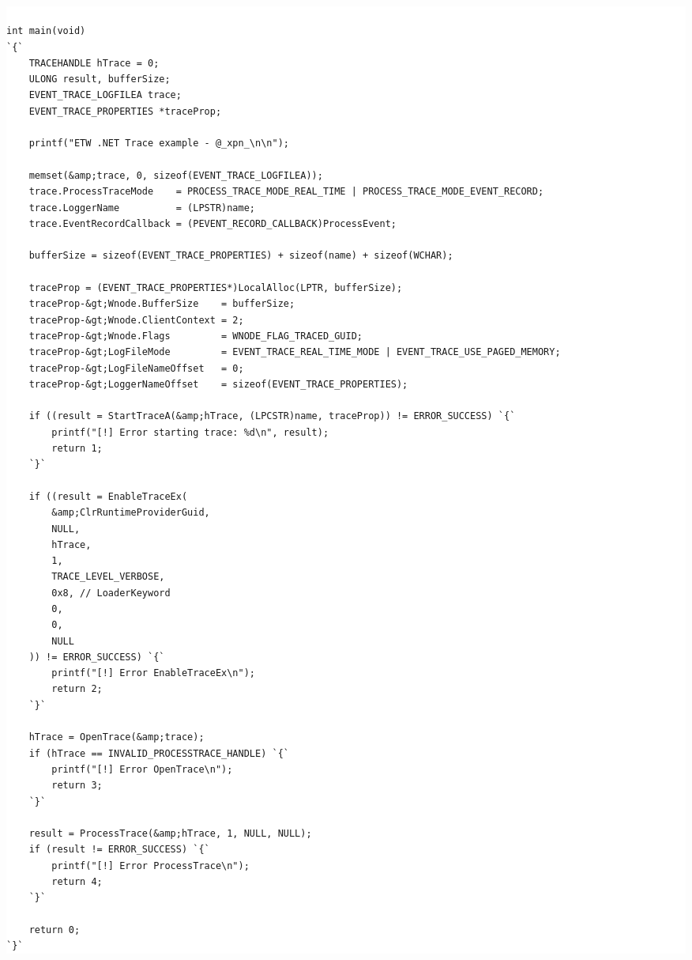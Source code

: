 ```

int main(void)
`{`
    TRACEHANDLE hTrace = 0;
    ULONG result, bufferSize;
    EVENT_TRACE_LOGFILEA trace;
    EVENT_TRACE_PROPERTIES *traceProp;

    printf("ETW .NET Trace example - @_xpn_\n\n");

    memset(&amp;trace, 0, sizeof(EVENT_TRACE_LOGFILEA));
    trace.ProcessTraceMode    = PROCESS_TRACE_MODE_REAL_TIME | PROCESS_TRACE_MODE_EVENT_RECORD;
    trace.LoggerName          = (LPSTR)name;
    trace.EventRecordCallback = (PEVENT_RECORD_CALLBACK)ProcessEvent;

    bufferSize = sizeof(EVENT_TRACE_PROPERTIES) + sizeof(name) + sizeof(WCHAR);

    traceProp = (EVENT_TRACE_PROPERTIES*)LocalAlloc(LPTR, bufferSize);
    traceProp-&gt;Wnode.BufferSize    = bufferSize;
    traceProp-&gt;Wnode.ClientContext = 2;
    traceProp-&gt;Wnode.Flags         = WNODE_FLAG_TRACED_GUID;
    traceProp-&gt;LogFileMode         = EVENT_TRACE_REAL_TIME_MODE | EVENT_TRACE_USE_PAGED_MEMORY;
    traceProp-&gt;LogFileNameOffset   = 0;
    traceProp-&gt;LoggerNameOffset    = sizeof(EVENT_TRACE_PROPERTIES);

    if ((result = StartTraceA(&amp;hTrace, (LPCSTR)name, traceProp)) != ERROR_SUCCESS) `{`
        printf("[!] Error starting trace: %d\n", result);
        return 1;
    `}`

    if ((result = EnableTraceEx(
        &amp;ClrRuntimeProviderGuid,
        NULL,
        hTrace,
        1,
        TRACE_LEVEL_VERBOSE,
        0x8, // LoaderKeyword
        0,
        0,
        NULL
    )) != ERROR_SUCCESS) `{`
        printf("[!] Error EnableTraceEx\n");
        return 2;
    `}`

    hTrace = OpenTrace(&amp;trace);
    if (hTrace == INVALID_PROCESSTRACE_HANDLE) `{`
        printf("[!] Error OpenTrace\n");
        return 3;
    `}`

    result = ProcessTrace(&amp;hTrace, 1, NULL, NULL);
    if (result != ERROR_SUCCESS) `{`
        printf("[!] Error ProcessTrace\n");
        return 4;
    `}`

    return 0;
`}`
```

